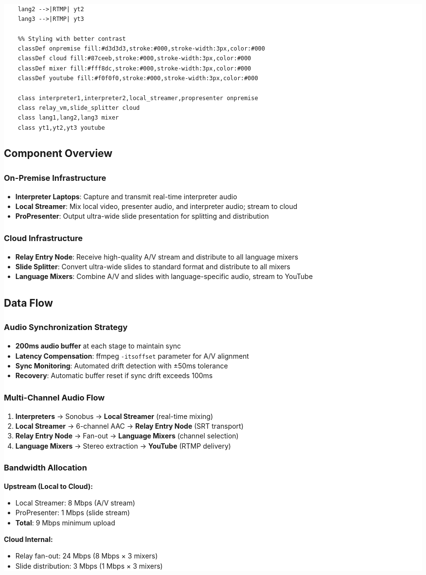 ```mermaid
    lang2 -->|RTMP| yt2
    lang3 -->|RTMP| yt3

    %% Styling with better contrast
    classDef onpremise fill:#d3d3d3,stroke:#000,stroke-width:3px,color:#000
    classDef cloud fill:#87ceeb,stroke:#000,stroke-width:3px,color:#000
    classDef mixer fill:#fff8dc,stroke:#000,stroke-width:3px,color:#000
    classDef youtube fill:#f0f0f0,stroke:#000,stroke-width:3px,color:#000

    class interpreter1,interpreter2,local_streamer,propresenter onpremise
    class relay_vm,slide_splitter cloud
    class lang1,lang2,lang3 mixer
    class yt1,yt2,yt3 youtube
```

## Component Overview

### On-Premise Infrastructure
- **Interpreter Laptops**: Capture and transmit real-time interpreter audio
- **Local Streamer**: Mix local video, presenter audio, and interpreter audio; stream to cloud
- **ProPresenter**: Output ultra-wide slide presentation for splitting and distribution

### Cloud Infrastructure
- **Relay Entry Node**: Receive high-quality A/V stream and distribute to all language mixers
- **Slide Splitter**: Convert ultra-wide slides to standard format and distribute to all mixers
- **Language Mixers**: Combine A/V and slides with language-specific audio, stream to YouTube

## Data Flow

### Audio Synchronization Strategy
- **200ms audio buffer** at each stage to maintain sync
- **Latency Compensation**: ffmpeg `-itsoffset` parameter for A/V alignment
- **Sync Monitoring**: Automated drift detection with ±50ms tolerance
- **Recovery**: Automatic buffer reset if sync drift exceeds 100ms

### Multi-Channel Audio Flow
1. **Interpreters** → Sonobus → **Local Streamer** (real-time mixing)
2. **Local Streamer** → 6-channel AAC → **Relay Entry Node** (SRT transport)
3. **Relay Entry Node** → Fan-out → **Language Mixers** (channel selection)
4. **Language Mixers** → Stereo extraction → **YouTube** (RTMP delivery)

### Bandwidth Allocation
**Upstream (Local to Cloud):**
- Local Streamer: 8 Mbps (A/V stream)
- ProPresenter: 1 Mbps (slide stream)
- **Total**: 9 Mbps minimum upload

**Cloud Internal:**
- Relay fan-out: 24 Mbps (8 Mbps × 3 mixers)
- Slide distribution: 3 Mbps (1 Mbps × 3 mixers)
